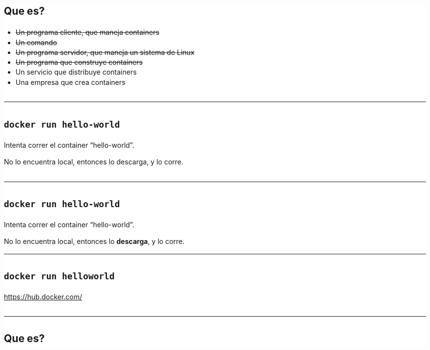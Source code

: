 
<style scoped>
  li:not(:nth-child(n+5)) {
    color: rgba(var(--text-color), 0.6)
  }
</style>

## Que es?

- ~~Un programa cliente, que maneja containers~~
- ~~Un comando~~
- ~~Un programa servidor, que maneja un sistema de Linux~~
- ~~Un programa que construye containers~~
- Un servicio que distribuye containers
- Una empresa que crea containers

##

---

## `docker run hello-world`

Intenta correr el container “hello-world”.

No lo encuentra local, entonces lo descarga, y lo corre.

##

---

## `docker run hello-world`

Intenta correr el container “hello-world”.

No lo encuentra local, entonces lo **descarga**, y lo corre.

---



## `docker run helloworld`

https://hub.docker.com/

##

---

<style scoped>
  li:not(:nth-child(n+6)) {
    color: rgba(var(--text-color), 0.6)
  }
</style>

## Que es?
